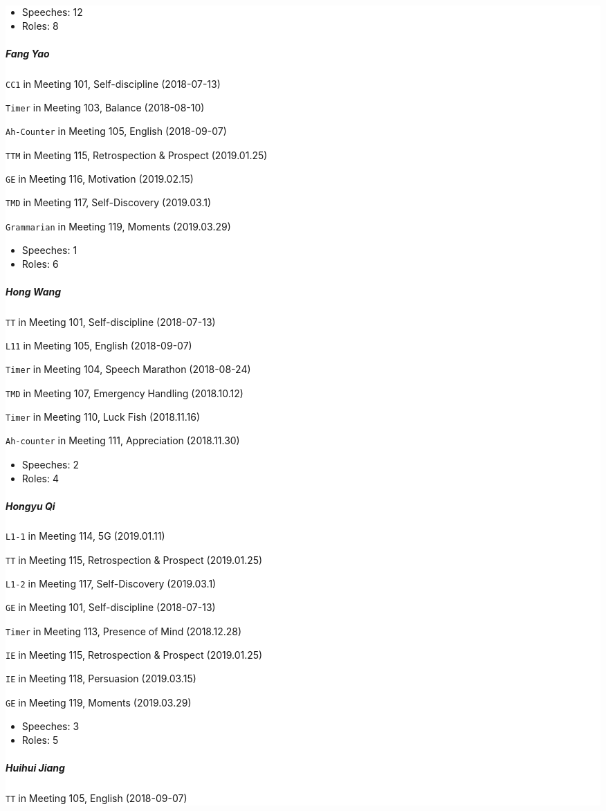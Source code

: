 
* Speeches:       12
* Roles:        8

##### Fang Yao
`CC1` in Meeting 101, Self-discipline (2018-07-13)

`Timer` in Meeting 103, Balance (2018-08-10)

`Ah-Counter` in Meeting 105, English (2018-09-07)

`TTM` in Meeting 115, Retrospection & Prospect (2019.01.25)   

`GE` in Meeting 116, Motivation (2019.02.15)   

`TMD` in Meeting 117, Self-Discovery (2019.03.1)   

`Grammarian` in Meeting 119, Moments (2019.03.29)   


* Speeches:        1
* Roles:        6

##### Hong Wang
`TT` in Meeting 101, Self-discipline (2018-07-13)

`L11` in Meeting 105, English (2018-09-07)

`Timer` in Meeting 104, Speech Marathon (2018-08-24)

`TMD` in Meeting 107, Emergency Handling (2018.10.12)   

`Timer` in Meeting 110, Luck Fish (2018.11.16)   

`Ah-counter` in Meeting 111, Appreciation (2018.11.30)   


* Speeches:        2
* Roles:        4

##### Hongyu Qi
`L1-1` in Meeting 114, 5G (2019.01.11)   

`TT` in Meeting 115, Retrospection & Prospect (2019.01.25) 

`L1-2` in Meeting 117, Self-Discovery (2019.03.1)

`GE` in Meeting 101, Self-discipline (2018-07-13)

`Timer` in Meeting 113, Presence of Mind (2018.12.28)   

`IE` in Meeting 115, Retrospection & Prospect (2019.01.25)   

`IE` in Meeting 118, Persuasion (2019.03.15)   

`GE` in Meeting 119, Moments (2019.03.29)   


* Speeches:        3
* Roles:        5

##### Huihui Jiang
`TT` in Meeting 105, English (2018-09-07)
